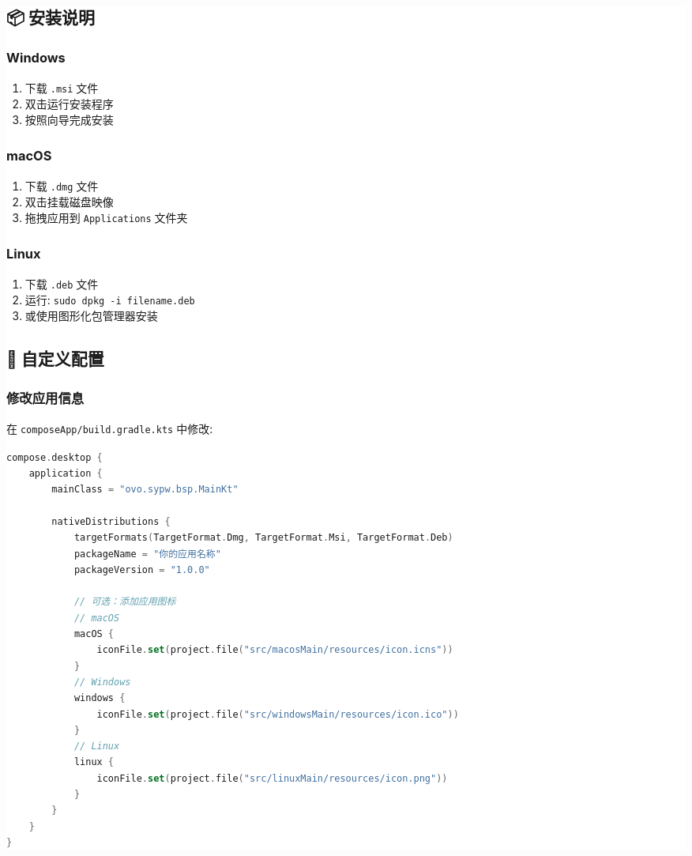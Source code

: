 ## 📦 安装说明

### Windows
1. 下载 `.msi` 文件
2. 双击运行安装程序
3. 按照向导完成安装

### macOS
1. 下载 `.dmg` 文件
2. 双击挂载磁盘映像
3. 拖拽应用到 `Applications` 文件夹

### Linux
1. 下载 `.deb` 文件
2. 运行: `sudo dpkg -i filename.deb`
3. 或使用图形化包管理器安装

## 🔧 自定义配置

### 修改应用信息
在 `composeApp/build.gradle.kts` 中修改:
```kotlin
compose.desktop {
    application {
        mainClass = "ovo.sypw.bsp.MainKt"
        
        nativeDistributions {
            targetFormats(TargetFormat.Dmg, TargetFormat.Msi, TargetFormat.Deb)
            packageName = "你的应用名称"
            packageVersion = "1.0.0"
            
            // 可选：添加应用图标
            // macOS
            macOS {
                iconFile.set(project.file("src/macosMain/resources/icon.icns"))
            }
            // Windows
            windows {
                iconFile.set(project.file("src/windowsMain/resources/icon.ico"))
            }
            // Linux
            linux {
                iconFile.set(project.file("src/linuxMain/resources/icon.png"))
            }
        }
    }
}
```
